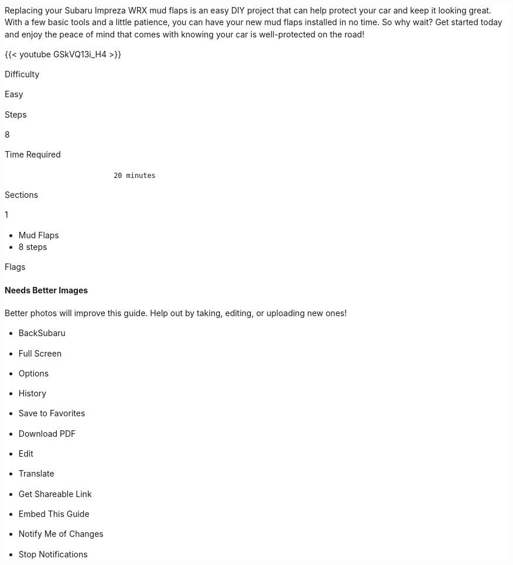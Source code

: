 Replacing your Subaru Impreza WRX mud flaps is an easy DIY project that can help protect your car and keep it looking great. With a few basic tools and a little patience, you can have your new mud flaps installed in no time. So why wait? Get started today and enjoy the peace of mind that comes with knowing your car is well-protected on the road!

{{< youtube GSkVQ13i_H4 >}} 







Difficulty
 



Easy         
 








Steps
 
8
 



Time Required
 

                              20 minutes            
 


Sections
 
1
 
- Mud Flaps
 - 8 steps

 




Flags
 
#### Needs Better Images
 
Better photos will improve this guide. Help out by taking, editing, or uploading new ones!
 
- BackSubaru
 - Full Screen
 - Options

 
- History
 - Save to Favorites
 - Download PDF
 - Edit
 - Translate
 - Get Shareable Link
 - Embed This Guide
 - Notify Me of Changes
 - Stop Notifications

